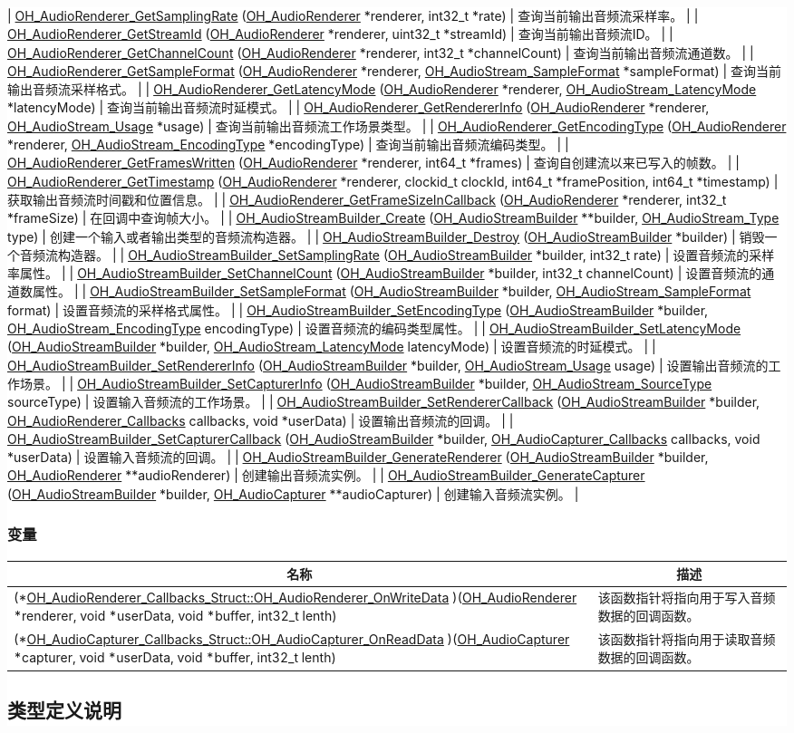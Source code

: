 | [OH_AudioRenderer_GetSamplingRate](#oh_audiorenderer_getsamplingrate) ([OH_AudioRenderer](#oh_audiorenderer) \*renderer, int32_t \*rate) | 查询当前输出音频流采样率。 | 
| [OH_AudioRenderer_GetStreamId](#oh_audiorenderer_getstreamid) ([OH_AudioRenderer](#oh_audiorenderer) \*renderer, uint32_t \*streamId) | 查询当前输出音频流ID。 | 
| [OH_AudioRenderer_GetChannelCount](#oh_audiorenderer_getchannelcount) ([OH_AudioRenderer](#oh_audiorenderer) \*renderer, int32_t \*channelCount) | 查询当前输出音频流通道数。 | 
| [OH_AudioRenderer_GetSampleFormat](#oh_audiorenderer_getsampleformat) ([OH_AudioRenderer](#oh_audiorenderer) \*renderer, [OH_AudioStream_SampleFormat](#oh_audiostream_sampleformat) \*sampleFormat) | 查询当前输出音频流采样格式。 | 
| [OH_AudioRenderer_GetLatencyMode](#oh_audiorenderer_getlatencymode) ([OH_AudioRenderer](#oh_audiorenderer) \*renderer, [OH_AudioStream_LatencyMode](#oh_audiostream_latencymode) \*latencyMode) | 查询当前输出音频流时延模式。 | 
| [OH_AudioRenderer_GetRendererInfo](#oh_audiorenderer_getrendererinfo) ([OH_AudioRenderer](#oh_audiorenderer) \*renderer, [OH_AudioStream_Usage](#oh_audiostream_usage) \*usage) | 查询当前输出音频流工作场景类型。 | 
| [OH_AudioRenderer_GetEncodingType](#oh_audiorenderer_getencodingtype) ([OH_AudioRenderer](#oh_audiorenderer) \*renderer, [OH_AudioStream_EncodingType](#oh_audiostream_encodingtype) \*encodingType) | 查询当前输出音频流编码类型。 | 
| [OH_AudioRenderer_GetFramesWritten](#oh_audiorenderer_getframeswritten) ([OH_AudioRenderer](#oh_audiorenderer) \*renderer, int64_t \*frames) | 查询自创建流以来已写入的帧数。 | 
| [OH_AudioRenderer_GetTimestamp](#oh_audiorenderer_gettimestamp) ([OH_AudioRenderer](#oh_audiorenderer) \*renderer, clockid_t clockId, int64_t \*framePosition, int64_t \*timestamp) | 获取输出音频流时间戳和位置信息。 | 
| [OH_AudioRenderer_GetFrameSizeInCallback](#oh_audiorenderer_getframesizeincallback) ([OH_AudioRenderer](#oh_audiorenderer) \*renderer, int32_t \*frameSize) | 在回调中查询帧大小。 | 
| [OH_AudioStreamBuilder_Create](#oh_audiostreambuilder_create) ([OH_AudioStreamBuilder](#oh_audiostreambuilder) \*\*builder, [OH_AudioStream_Type](#oh_audiostream_type) type) | 创建一个输入或者输出类型的音频流构造器。 | 
| [OH_AudioStreamBuilder_Destroy](#oh_audiostreambuilder_destroy) ([OH_AudioStreamBuilder](#oh_audiostreambuilder) \*builder) | 销毁一个音频流构造器。 | 
| [OH_AudioStreamBuilder_SetSamplingRate](#oh_audiostreambuilder_setsamplingrate) ([OH_AudioStreamBuilder](#oh_audiostreambuilder) \*builder, int32_t rate) | 设置音频流的采样率属性。 | 
| [OH_AudioStreamBuilder_SetChannelCount](#oh_audiostreambuilder_setchannelcount) ([OH_AudioStreamBuilder](#oh_audiostreambuilder) \*builder, int32_t channelCount) | 设置音频流的通道数属性。 | 
| [OH_AudioStreamBuilder_SetSampleFormat](#oh_audiostreambuilder_setsampleformat) ([OH_AudioStreamBuilder](#oh_audiostreambuilder) \*builder, [OH_AudioStream_SampleFormat](#oh_audiostream_sampleformat) format) | 设置音频流的采样格式属性。 | 
| [OH_AudioStreamBuilder_SetEncodingType](#oh_audiostreambuilder_setencodingtype) ([OH_AudioStreamBuilder](#oh_audiostreambuilder) \*builder, [OH_AudioStream_EncodingType](#oh_audiostream_encodingtype) encodingType) | 设置音频流的编码类型属性。 | 
| [OH_AudioStreamBuilder_SetLatencyMode](#oh_audiostreambuilder_setlatencymode) ([OH_AudioStreamBuilder](#oh_audiostreambuilder) \*builder, [OH_AudioStream_LatencyMode](#oh_audiostream_latencymode) latencyMode) | 设置音频流的时延模式。 | 
| [OH_AudioStreamBuilder_SetRendererInfo](#oh_audiostreambuilder_setrendererinfo) ([OH_AudioStreamBuilder](#oh_audiostreambuilder) \*builder, [OH_AudioStream_Usage](#oh_audiostream_usage) usage) | 设置输出音频流的工作场景。 | 
| [OH_AudioStreamBuilder_SetCapturerInfo](#oh_audiostreambuilder_setcapturerinfo) ([OH_AudioStreamBuilder](#oh_audiostreambuilder) \*builder, [OH_AudioStream_SourceType](#oh_audiostream_sourcetype) sourceType) | 设置输入音频流的工作场景。 | 
| [OH_AudioStreamBuilder_SetRendererCallback](#oh_audiostreambuilder_setrenderercallback) ([OH_AudioStreamBuilder](#oh_audiostreambuilder) \*builder, [OH_AudioRenderer_Callbacks](#oh_audiorenderer_callbacks) callbacks, void \*userData) | 设置输出音频流的回调。 | 
| [OH_AudioStreamBuilder_SetCapturerCallback](#oh_audiostreambuilder_setcapturercallback) ([OH_AudioStreamBuilder](#oh_audiostreambuilder) \*builder, [OH_AudioCapturer_Callbacks](#oh_audiocapturer_callbacks) callbacks, void \*userData) | 设置输入音频流的回调。 | 
| [OH_AudioStreamBuilder_GenerateRenderer](#oh_audiostreambuilder_generaterenderer) ([OH_AudioStreamBuilder](#oh_audiostreambuilder) \*builder, [OH_AudioRenderer](#oh_audiorenderer) \*\*audioRenderer) | 创建输出音频流实例。 | 
| [OH_AudioStreamBuilder_GenerateCapturer](#oh_audiostreambuilder_generatecapturer) ([OH_AudioStreamBuilder](#oh_audiostreambuilder) \*builder, [OH_AudioCapturer](#oh_audiocapturer) \*\*audioCapturer) | 创建输入音频流实例。 | 


### 变量

| 名称 | 描述 | 
| -------- | -------- |
| (\*[OH_AudioRenderer_Callbacks_Struct::OH_AudioRenderer_OnWriteData](#oh_audiorenderer_onwritedata) )([OH_AudioRenderer](#oh_audiorenderer) \*renderer, void \*userData, void \*buffer, int32_t lenth) | 该函数指针将指向用于写入音频数据的回调函数。 | 
| (\*[OH_AudioCapturer_Callbacks_Struct::OH_AudioCapturer_OnReadData](#oh_audiocapturer_onreaddata) )([OH_AudioCapturer](#oh_audiocapturer) \*capturer, void \*userData, void \*buffer, int32_t lenth) | 该函数指针将指向用于读取音频数据的回调函数。 | 


## 类型定义说明
